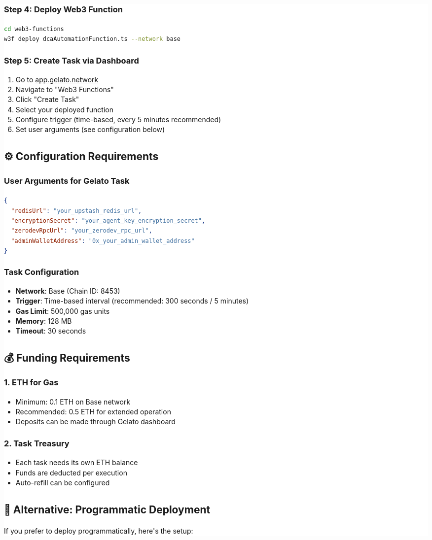 ### Step 4: Deploy Web3 Function
```bash
cd web3-functions
w3f deploy dcaAutomationFunction.ts --network base
```

### Step 5: Create Task via Dashboard
1. Go to [app.gelato.network](https://app.gelato.network)
2. Navigate to "Web3 Functions" 
3. Click "Create Task"
4. Select your deployed function
5. Configure trigger (time-based, every 5 minutes recommended)
6. Set user arguments (see configuration below)

## ⚙️ Configuration Requirements

### User Arguments for Gelato Task
```json
{
  "redisUrl": "your_upstash_redis_url",
  "encryptionSecret": "your_agent_key_encryption_secret",
  "zerodevRpcUrl": "your_zerodev_rpc_url",
  "adminWalletAddress": "0x_your_admin_wallet_address"
}
```

### Task Configuration
- **Network**: Base (Chain ID: 8453)
- **Trigger**: Time-based interval (recommended: 300 seconds / 5 minutes)
- **Gas Limit**: 500,000 gas units
- **Memory**: 128 MB
- **Timeout**: 30 seconds

## 💰 Funding Requirements

### 1. **ETH for Gas**
- Minimum: 0.1 ETH on Base network
- Recommended: 0.5 ETH for extended operation
- Deposits can be made through Gelato dashboard

### 2. **Task Treasury**
- Each task needs its own ETH balance
- Funds are deducted per execution
- Auto-refill can be configured

## 🔧 Alternative: Programmatic Deployment

If you prefer to deploy programmatically, here's the setup:
